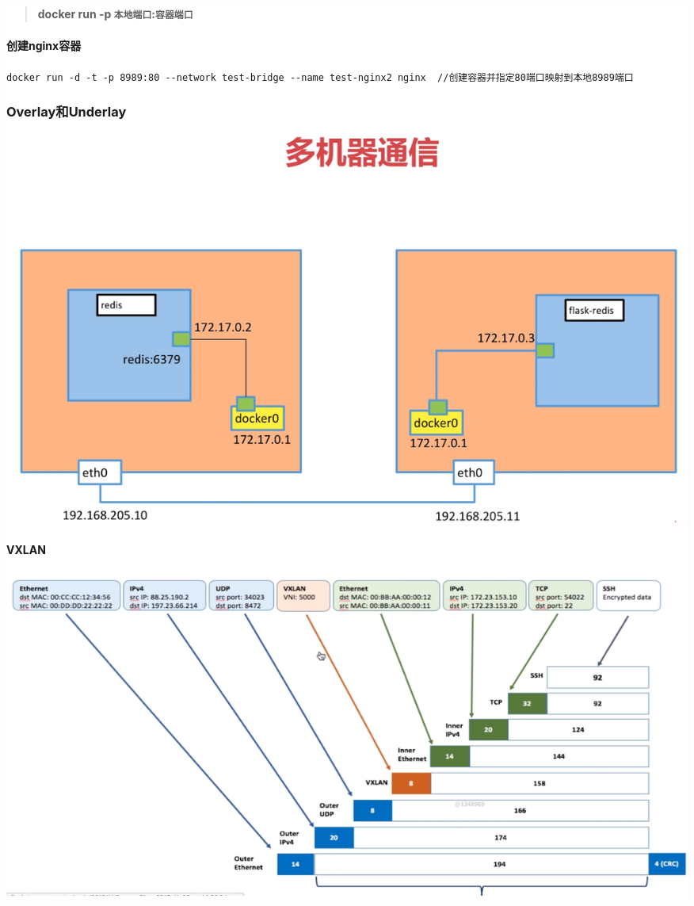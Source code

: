 > **docker run -p `本地端口`:`容器端口`**

#### 创建nginx容器

```shell
docker run -d -t -p 8989:80 --network test-bridge --name test-nginx2 nginx	//创建容器并指定80端口映射到本地8989端口
```



### Overlay和Underlay

![1572684247429](Docker.assets/1572684247429.png)



#### VXLAN

![1572685705130](Docker.assets/1572685705130.png)
